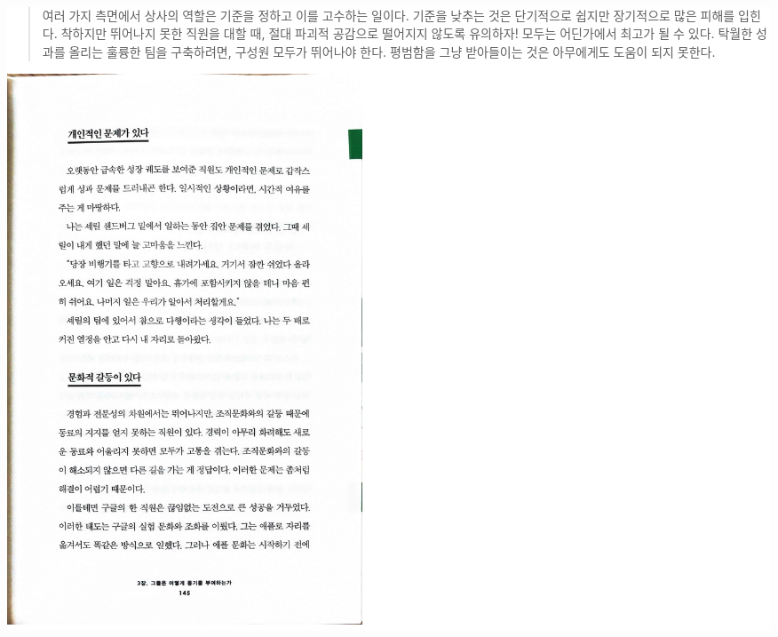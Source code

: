 > 여러 가지 측면에서 상사의 역할은 기준을 정하고 이를 고수하는 일이다. 기준을 낮추는 것은 단기적으로 쉽지만 장기적으로 많은 피해를 입힌다. 착하지만 뛰어나지 못한 직원을 대할 때, 절대 파괴적 공감으로 떨어지지 않도록 유의하자! 모두는 어딘가에서 최고가 될 수 있다. 탁월한 성과를 올리는 훌륭한 팀을 구축하려면, 구성원 모두가 뛰어나야 한다. 평범함을 그냥 받아들이는 것은 아무에게도 도움이 되지 못한다.

<img src="radical_candor/35.jpg" alt="" width="400"/>

